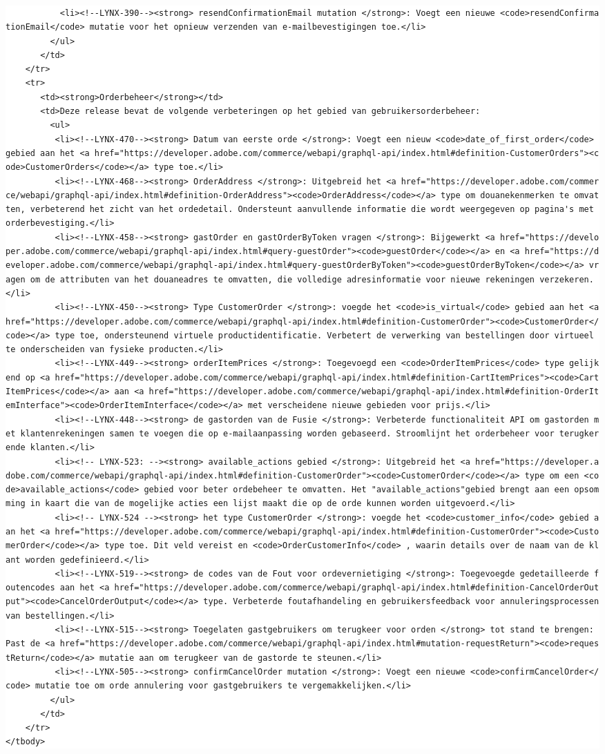                <li><!--LYNX-390--><strong> resendConfirmationEmail mutation </strong>: Voegt een nieuwe <code>resendConfirmationEmail</code> mutatie voor het opnieuw verzenden van e-mailbevestigingen toe.</li>
             </ul>
           </td>
        </tr>
        <tr>
           <td><strong>Orderbeheer</strong></td>
           <td>Deze release bevat de volgende verbeteringen op het gebied van gebruikersorderbeheer:
             <ul>
              <li><!--LYNX-470--><strong> Datum van eerste orde </strong>: Voegt een nieuw <code>date_of_first_order</code> gebied aan het <a href="https://developer.adobe.com/commerce/webapi/graphql-api/index.html#definition-CustomerOrders"><code>CustomerOrders</code></a> type toe.</li>
              <li><!--LYNX-468--><strong> OrderAddress </strong>: Uitgebreid het <a href="https://developer.adobe.com/commerce/webapi/graphql-api/index.html#definition-OrderAddress"><code>OrderAddress</code></a> type om douanekenmerken te omvatten, verbeterend het zicht van het ordedetail. Ondersteunt aanvullende informatie die wordt weergegeven op pagina's met orderbevestiging.</li>
              <li><!--LYNX-458--><strong> gastOrder en gastOrderByToken vragen </strong>: Bijgewerkt <a href="https://developer.adobe.com/commerce/webapi/graphql-api/index.html#query-guestOrder"><code>guestOrder</code></a> en <a href="https://developer.adobe.com/commerce/webapi/graphql-api/index.html#query-guestOrderByToken"><code>guestOrderByToken</code></a> vragen om de attributen van het douaneadres te omvatten, die volledige adresinformatie voor nieuwe rekeningen verzekeren.</li>
              <li><!--LYNX-450--><strong> Type CustomerOrder </strong>: voegde het <code>is_virtual</code> gebied aan het <a href="https://developer.adobe.com/commerce/webapi/graphql-api/index.html#definition-CustomerOrder"><code>CustomerOrder</code></a> type toe, ondersteunend virtuele productidentificatie. Verbetert de verwerking van bestellingen door virtueel te onderscheiden van fysieke producten.</li>
              <li><!--LYNX-449--><strong> orderItemPrices </strong>: Toegevoegd een <code>OrderItemPrices</code> type gelijkend op <a href="https://developer.adobe.com/commerce/webapi/graphql-api/index.html#definition-CartItemPrices"><code>CartItemPrices</code></a> aan <a href="https://developer.adobe.com/commerce/webapi/graphql-api/index.html#definition-OrderItemInterface"><code>OrderItemInterface</code></a> met verscheidene nieuwe gebieden voor prijs.</li>
              <li><!--LYNX-448--><strong> de gastorden van de Fusie </strong>: Verbeterde functionaliteit API om gastorden met klantenrekeningen samen te voegen die op e-mailaanpassing worden gebaseerd. Stroomlijnt het orderbeheer voor terugkerende klanten.</li>
              <li><!-- LYNX-523: --><strong> available_actions gebied </strong>: Uitgebreid het <a href="https://developer.adobe.com/commerce/webapi/graphql-api/index.html#definition-CustomerOrder"><code>CustomerOrder</code></a> type om een <code>available_actions</code> gebied voor beter ordebeheer te omvatten. Het "available_actions"gebied brengt aan een opsomming in kaart die van de mogelijke acties een lijst maakt die op de orde kunnen worden uitgevoerd.</li>
              <li><!-- LYNX-524 --><strong> het type CustomerOrder </strong>: voegde het <code>customer_info</code> gebied aan het <a href="https://developer.adobe.com/commerce/webapi/graphql-api/index.html#definition-CustomerOrder"><code>CustomerOrder</code></a> type toe. Dit veld vereist en <code>OrderCustomerInfo</code> , waarin details over de naam van de klant worden gedefinieerd.</li>
              <li><!--LYNX-519--><strong> de codes van de Fout voor ordevernietiging </strong>: Toegevoegde gedetailleerde foutencodes aan het <a href="https://developer.adobe.com/commerce/webapi/graphql-api/index.html#definition-CancelOrderOutput"><code>CancelOrderOutput</code></a> type. Verbeterde foutafhandeling en gebruikersfeedback voor annuleringsprocessen van bestellingen.</li>
              <li><!--LYNX-515--><strong> Toegelaten gastgebruikers om terugkeer voor orden </strong> tot stand te brengen: Past de <a href="https://developer.adobe.com/commerce/webapi/graphql-api/index.html#mutation-requestReturn"><code>requestReturn</code></a> mutatie aan om terugkeer van de gastorde te steunen.</li>
              <li><!--LYNX-505--><strong> confirmCancelOrder mutation </strong>: Voegt een nieuwe <code>confirmCancelOrder</code> mutatie toe om orde annulering voor gastgebruikers te vergemakkelijken.</li>
             </ul>
           </td>
        </tr>
    </tbody>
</table>
